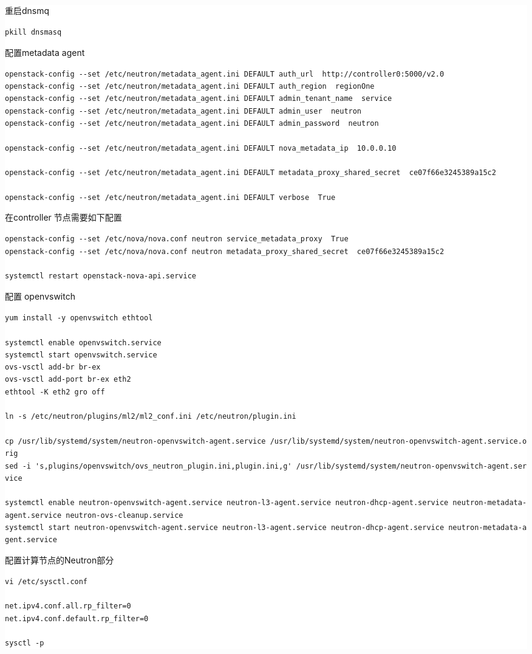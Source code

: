 重启dnsmq

    pkill dnsmasq

配置metadata agent

	openstack-config --set /etc/neutron/metadata_agent.ini DEFAULT auth_url  http://controller0:5000/v2.0
	openstack-config --set /etc/neutron/metadata_agent.ini DEFAULT auth_region  regionOne
	openstack-config --set /etc/neutron/metadata_agent.ini DEFAULT admin_tenant_name  service
	openstack-config --set /etc/neutron/metadata_agent.ini DEFAULT admin_user  neutron
	openstack-config --set /etc/neutron/metadata_agent.ini DEFAULT admin_password  neutron

	openstack-config --set /etc/neutron/metadata_agent.ini DEFAULT nova_metadata_ip  10.0.0.10

	openstack-config --set /etc/neutron/metadata_agent.ini DEFAULT metadata_proxy_shared_secret  ce07f66e3245389a15c2

	openstack-config --set /etc/neutron/metadata_agent.ini DEFAULT verbose  True


在controller 节点需要如下配置

	openstack-config --set /etc/nova/nova.conf neutron service_metadata_proxy  True
	openstack-config --set /etc/nova/nova.conf neutron metadata_proxy_shared_secret  ce07f66e3245389a15c2

	systemctl restart openstack-nova-api.service

配置 openvswitch

	yum install -y openvswitch ethtool

	systemctl enable openvswitch.service
	systemctl start openvswitch.service
	ovs-vsctl add-br br-ex
	ovs-vsctl add-port br-ex eth2
	ethtool -K eth2 gro off 

	ln -s /etc/neutron/plugins/ml2/ml2_conf.ini /etc/neutron/plugin.ini

	cp /usr/lib/systemd/system/neutron-openvswitch-agent.service /usr/lib/systemd/system/neutron-openvswitch-agent.service.orig
	sed -i 's,plugins/openvswitch/ovs_neutron_plugin.ini,plugin.ini,g' /usr/lib/systemd/system/neutron-openvswitch-agent.service

	systemctl enable neutron-openvswitch-agent.service neutron-l3-agent.service neutron-dhcp-agent.service neutron-metadata-agent.service neutron-ovs-cleanup.service
	systemctl start neutron-openvswitch-agent.service neutron-l3-agent.service neutron-dhcp-agent.service neutron-metadata-agent.service


配置计算节点的Neutron部分

	vi /etc/sysctl.conf

	net.ipv4.conf.all.rp_filter=0
	net.ipv4.conf.default.rp_filter=0

	sysctl -p
